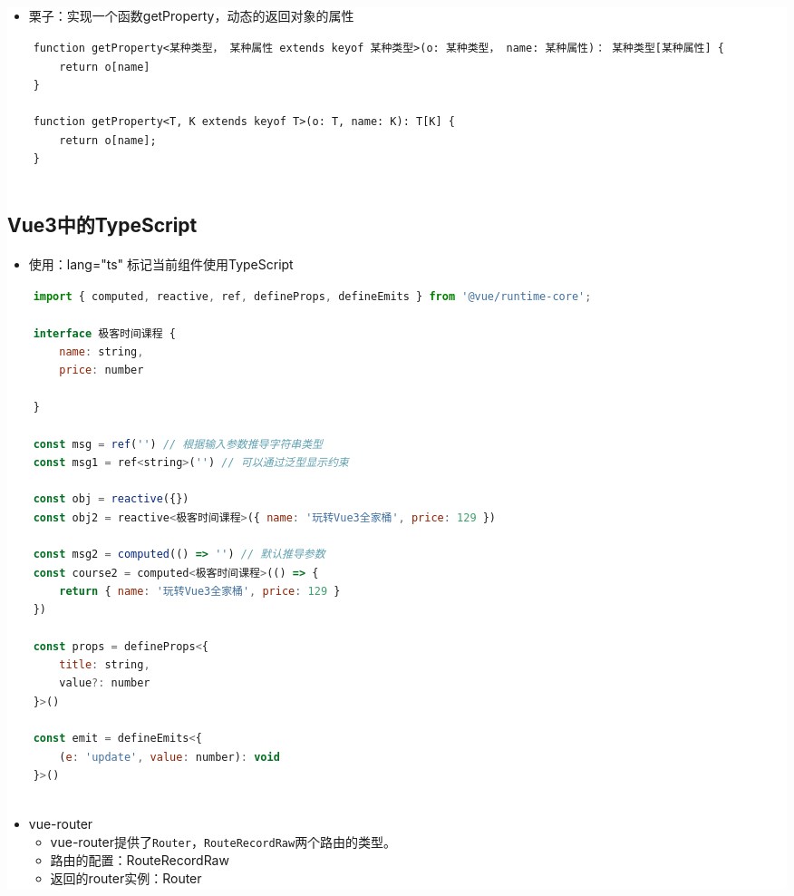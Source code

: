 * 栗子：实现一个函数getProperty，动态的返回对象的属性

```
    function getProperty<某种类型， 某种属性 extends keyof 某种类型>(o: 某种类型， name: 某种属性)： 某种类型[某种属性] {
        return o[name]
    }

    function getProperty<T, K extends keyof T>(o: T, name: K): T[K] {
        return o[name]; 
    }
 
```

## Vue3中的TypeScript

* 使用：lang="ts" 标记当前组件使用TypeScript

```js
    import { computed, reactive, ref, defineProps, defineEmits } from '@vue/runtime-core';

    interface 极客时间课程 {
        name: string,
        price: number

    }

    const msg = ref('') // 根据输入参数推导字符串类型
    const msg1 = ref<string>('') // 可以通过泛型显示约束

    const obj = reactive({})
    const obj2 = reactive<极客时间课程>({ name: '玩转Vue3全家桶', price: 129 })

    const msg2 = computed(() => '') // 默认推导参数
    const course2 = computed<极客时间课程>(() => {
        return { name: '玩转Vue3全家桶', price: 129 }
    })

    const props = defineProps<{
        title: string,
        value?: number
    }>()

    const emit = defineEmits<{
        (e: 'update', value: number): void
    }>()
 
```

* vue-router
    - vue-router提供了`Router`，`RouteRecordRaw`两个路由的类型。
    - 路由的配置：RouteRecordRaw
    - 返回的router实例：Router
